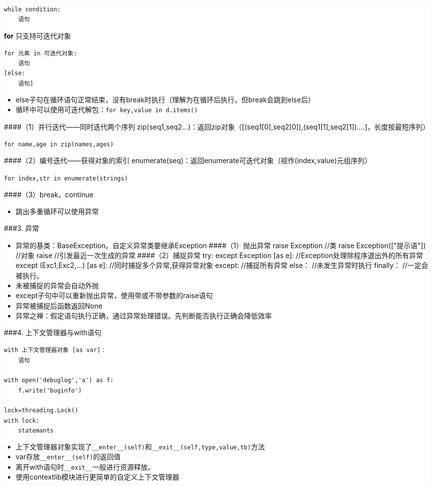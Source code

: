 	while condition:
		语句
**for**  只支持可迭代对象

	for 元素 in 可迭代对象:
		语句
	[else:
		语句]
* else子句在循环语句正常结束，没有break时执行（理解为在循环后执行，但break会跳到else后）
* 循环中可以使用可迭代解包：`for key,value in d.items()`

####（1）并行迭代——同时迭代两个序列
zip(seq1,seq2...)：返回zip对象（[(seq1[0],seq2[0]),(seq1[1],seq2[1])....]，长度按最短序列）
	
	for name,age in zip(names,ages)
####（2）编号迭代——获得对象的索引
enumerate(seq)：返回enumerate可迭代对象（视作(index,value)元组序列）
	
	for index,str in enumerate(strings)
####（3）break，continue
* 跳出多重循环可以使用异常

###3. 异常
* 异常的基类：BaseException。自定义异常类要继承Exception
####（1）抛出异常
	raise Exception //类
	raise Exception(["提示语"]) //对象
	raise 	//引发最近一次生成的异常
####（2）捕捉异常
	try:
	except Exception [as e]: //Exception处理除程序退出外的所有异常
	except (Exc1,Exc2,...) [as e]: 	//同时捕捉多个异常,获得异常对象
	except:						//捕捉所有异常
	else：						//未发生异常时执行
	finally：					//一定会被执行。
* 未被捕捉的异常会自动外抛
* except子句中可以重新抛出异常，使用带或不带参数的raise语句
* 异常被捕捉后函数返回None
* 异常之禅：假定语句执行正确，通过异常处理错误。先判断能否执行正确会降低效率

###4. 上下文管理器与with语句

	with 上下文管理器对象 [as var]：
		语句

	with open('debuglog','a') as f:
		f.write('buginfo')

	lock=threading.Lock()
	with lock:
		statemants
* 上下文管理器对象实现了`__enter__(self)`和`__exit__(self,type,value,tb)`方法
* var存放`__enter__(self)`的返回值
* 离开with语句时`__exit__`一般进行资源释放。
* 使用contextlib模块进行更简单的自定义上下文管理器
